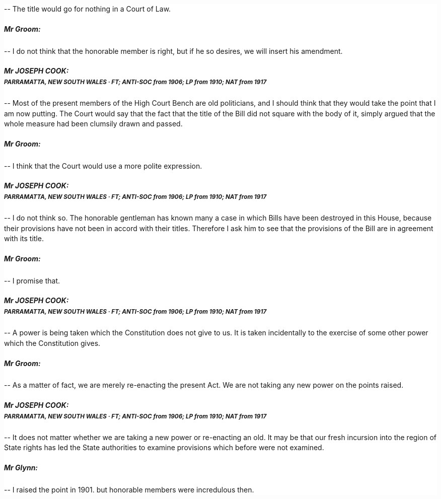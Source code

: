 -- The title would go for nothing in a Court of Law. 

##### Mr Groom:

--  I do not think that the honorable member is right, but if he so desires, we will insert his amendment. 

##### Mr JOSEPH COOK:<br><small class="text-muted">PARRAMATTA, NEW SOUTH WALES &middot; FT; ANTI-SOC from 1906; LP from 1910; NAT from 1917</small>

-- Most of the present members of the High Court Bench are old politicians, and I should think that they would take the point that I am now putting. The Court would say that the fact that the title of the Bill did not square with the body of it, simply argued that the whole measure had been clumsily drawn and passed. 

##### Mr Groom:

--  I think that the Court would use a more polite expression. 

##### Mr JOSEPH COOK:<br><small class="text-muted">PARRAMATTA, NEW SOUTH WALES &middot; FT; ANTI-SOC from 1906; LP from 1910; NAT from 1917</small>

-- I do not think so. The honorable gentleman has known many a case in which Bills have been destroyed in this House, because their provisions have not been in accord with their titles. Therefore I ask him to see that the provisions of the Bill are in agreement with its title. 

##### Mr Groom:

--  I promise that. 

##### Mr JOSEPH COOK:<br><small class="text-muted">PARRAMATTA, NEW SOUTH WALES &middot; FT; ANTI-SOC from 1906; LP from 1910; NAT from 1917</small>

-- A power is being taken which the Constitution does not give to us. It is taken incidentally to the exercise of some other power which the Constitution gives. 

##### Mr Groom:

--  As a matter of fact, we are merely re-enacting the present Act. We are not taking any new power on the points raised. 

##### Mr JOSEPH COOK:<br><small class="text-muted">PARRAMATTA, NEW SOUTH WALES &middot; FT; ANTI-SOC from 1906; LP from 1910; NAT from 1917</small>

-- It does not matter whether we are taking a new power or re-enacting an old. It may be that our fresh incursion into the region of State rights has led the State authorities to examine provisions which before were not examined. 

##### Mr Glynn:

--  I raised the point in 1901. but honorable members were incredulous then. 

